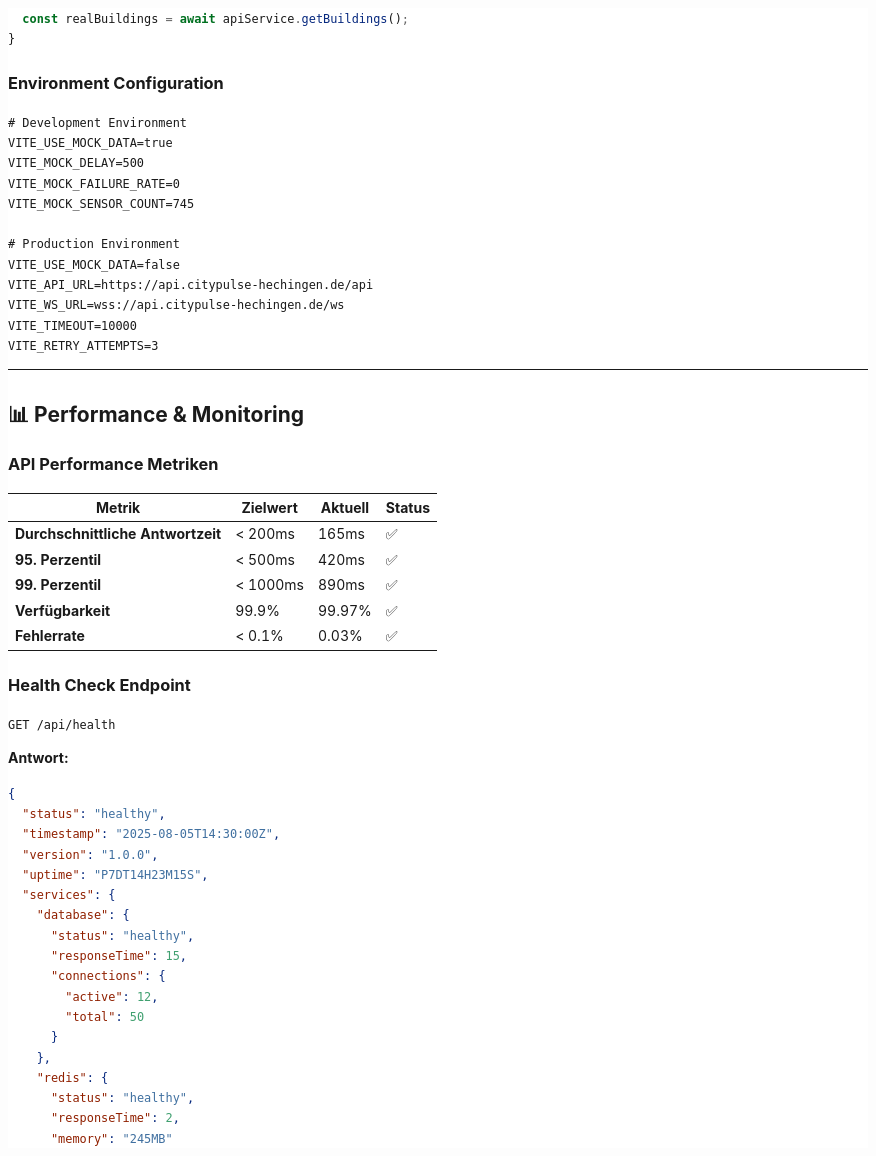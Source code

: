 ```typescript
  const realBuildings = await apiService.getBuildings();
}
```

### Environment Configuration

```env
# Development Environment
VITE_USE_MOCK_DATA=true
VITE_MOCK_DELAY=500
VITE_MOCK_FAILURE_RATE=0
VITE_MOCK_SENSOR_COUNT=745

# Production Environment  
VITE_USE_MOCK_DATA=false
VITE_API_URL=https://api.citypulse-hechingen.de/api
VITE_WS_URL=wss://api.citypulse-hechingen.de/ws
VITE_TIMEOUT=10000
VITE_RETRY_ATTEMPTS=3
```

---

## 📊 Performance & Monitoring

### API Performance Metriken

| Metrik | Zielwert | Aktuell | Status |
|--------|----------|---------|--------|
| **Durchschnittliche Antwortzeit** | < 200ms | 165ms | ✅ |
| **95. Perzentil** | < 500ms | 420ms | ✅ |
| **99. Perzentil** | < 1000ms | 890ms | ✅ |
| **Verfügbarkeit** | 99.9% | 99.97% | ✅ |
| **Fehlerrate** | < 0.1% | 0.03% | ✅ |

### Health Check Endpoint

```http
GET /api/health
```

**Antwort:**
```json
{
  "status": "healthy",
  "timestamp": "2025-08-05T14:30:00Z",
  "version": "1.0.0",
  "uptime": "P7DT14H23M15S",
  "services": {
    "database": {
      "status": "healthy",
      "responseTime": 15,
      "connections": {
        "active": 12,
        "total": 50
      }
    },
    "redis": {
      "status": "healthy", 
      "responseTime": 2,
      "memory": "245MB"
```